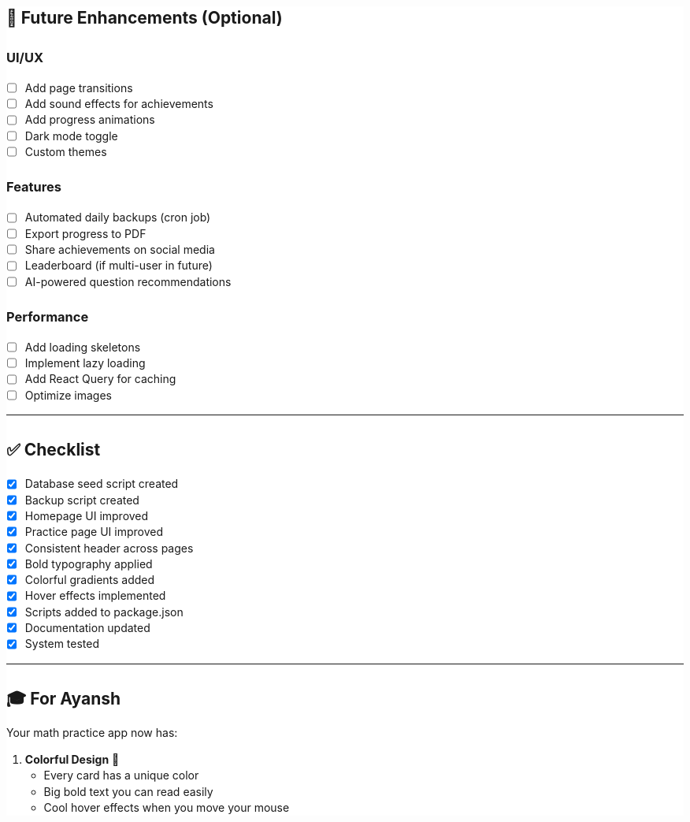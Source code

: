 ## 🔮 Future Enhancements (Optional)

### UI/UX

- [ ] Add page transitions
- [ ] Add sound effects for achievements
- [ ] Add progress animations
- [ ] Dark mode toggle
- [ ] Custom themes

### Features

- [ ] Automated daily backups (cron job)
- [ ] Export progress to PDF
- [ ] Share achievements on social media
- [ ] Leaderboard (if multi-user in future)
- [ ] AI-powered question recommendations

### Performance

- [ ] Add loading skeletons
- [ ] Implement lazy loading
- [ ] Add React Query for caching
- [ ] Optimize images

---

## ✅ Checklist

- [x] Database seed script created
- [x] Backup script created
- [x] Homepage UI improved
- [x] Practice page UI improved
- [x] Consistent header across pages
- [x] Bold typography applied
- [x] Colorful gradients added
- [x] Hover effects implemented
- [x] Scripts added to package.json
- [x] Documentation updated
- [x] System tested

---

## 🎓 For Ayansh

Your math practice app now has:

1. **Colorful Design** 🎨
   - Every card has a unique color
   - Big bold text you can read easily
   - Cool hover effects when you move your mouse
